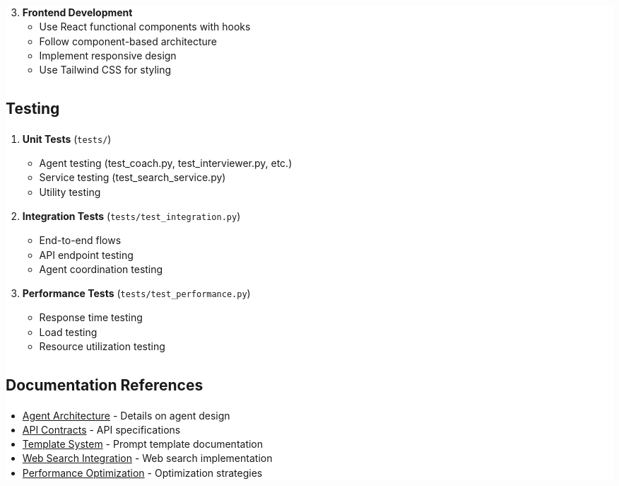 3. **Frontend Development**
   - Use React functional components with hooks
   - Follow component-based architecture
   - Implement responsive design
   - Use Tailwind CSS for styling

## Testing

1. **Unit Tests** (`tests/`)
   - Agent testing (test_coach.py, test_interviewer.py, etc.)
   - Service testing (test_search_service.py)
   - Utility testing

2. **Integration Tests** (`tests/test_integration.py`)
   - End-to-end flows
   - API endpoint testing
   - Agent coordination testing

3. **Performance Tests** (`tests/test_performance.py`)
   - Response time testing
   - Load testing
   - Resource utilization testing

## Documentation References

- [Agent Architecture](docs/agent_architecture.md) - Details on agent design
- [API Contracts](docs/api/api_contracts.md) - API specifications
- [Template System](docs/template_system.md) - Prompt template documentation
- [Web Search Integration](docs/web_search_integration.md) - Web search implementation
- [Performance Optimization](docs/performance_optimization.md) - Optimization strategies 